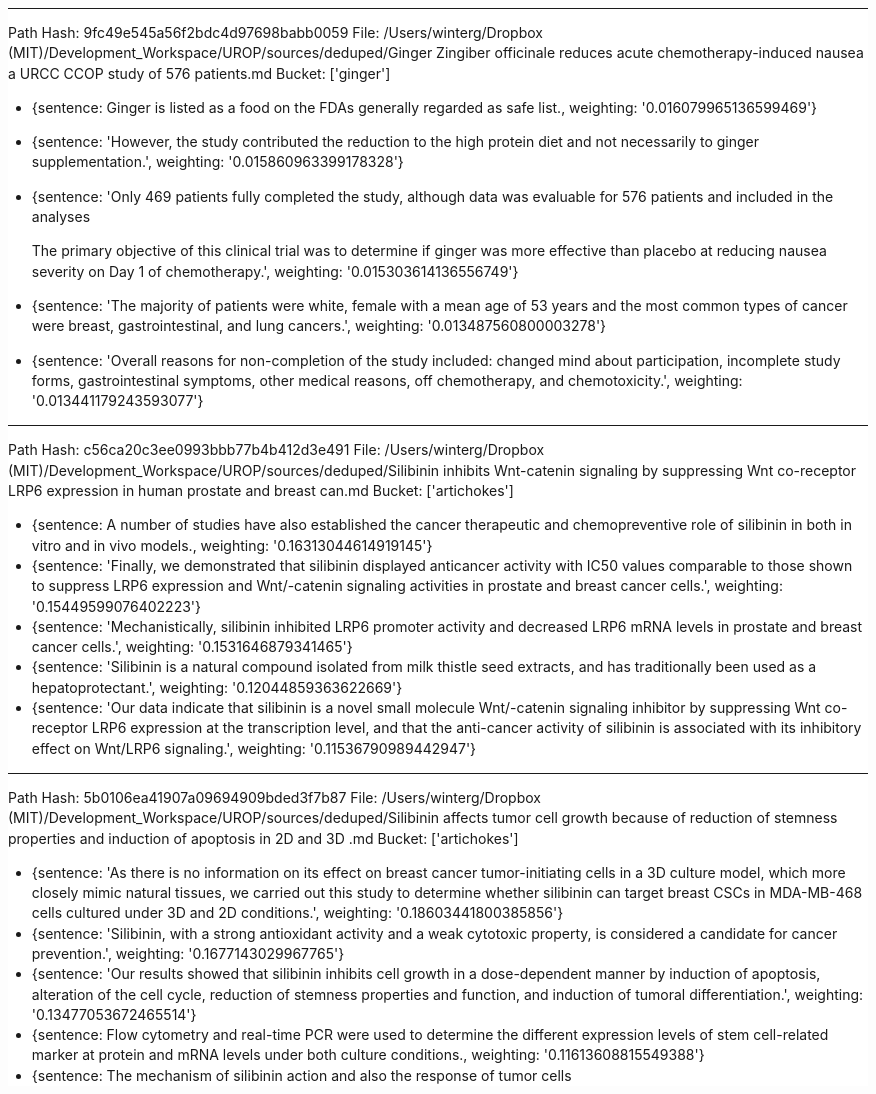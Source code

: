 --------------------------------------------
Path Hash: 9fc49e545a56f2bdc4d97698babb0059
File: /Users/winterg/Dropbox (MIT)/Development_Workspace/UROP/sources/deduped/Ginger Zingiber officinale reduces acute chemotherapy-induced nausea a URCC CCOP study of 576 patients.md
Bucket: ['ginger']
- {sentence: Ginger is listed as a food on the FDAs generally regarded as safe list.,
  weighting: '0.016079965136599469'}
- {sentence: 'However, the study contributed the reduction to the high protein diet
    and not necessarily to ginger supplementation.', weighting: '0.015860963399178328'}
- {sentence: 'Only 469 patients fully completed the study, although data was evaluable
    for 576 patients and included in the analyses


    The primary objective of this clinical trial was to determine if ginger was more
    effective than placebo at reducing nausea severity on Day 1 of chemotherapy.',
  weighting: '0.015303614136556749'}
- {sentence: 'The majority of patients were white, female  with a mean age of 53 years
    and the most common types of cancer were breast, gastrointestinal, and lung  cancers.',
  weighting: '0.013487560800003278'}
- {sentence: 'Overall reasons for non-completion of the study included: changed mind
    about participation, incomplete study forms, gastrointestinal symptoms, other
    medical reasons, off chemotherapy, and chemotoxicity.', weighting: '0.013441179243593077'}

--------------------------------------------
Path Hash: c56ca20c3ee0993bbb77b4b412d3e491
File: /Users/winterg/Dropbox (MIT)/Development_Workspace/UROP/sources/deduped/Silibinin inhibits Wnt-catenin signaling by suppressing Wnt co-receptor LRP6 expression in human prostate and breast can.md
Bucket: ['artichokes']
- {sentence: A number of studies have also established the cancer therapeutic and
    chemopreventive role of silibinin in both in vitro and in vivo models., weighting: '0.16313044614919145'}
- {sentence: 'Finally, we demonstrated that silibinin displayed anticancer activity
    with IC50 values comparable to those shown to suppress LRP6 expression and Wnt/-catenin
    signaling activities in prostate and breast cancer cells.', weighting: '0.15449599076402223'}
- {sentence: 'Mechanistically, silibinin inhibited LRP6 promoter activity and decreased
    LRP6 mRNA levels in prostate and breast cancer cells.', weighting: '0.1531646879341465'}
- {sentence: 'Silibinin is a natural compound isolated from milk thistle seed extracts,
    and has traditionally been used as a hepatoprotectant.', weighting: '0.12044859363622669'}
- {sentence: 'Our data indicate that silibinin is a novel small molecule Wnt/-catenin
    signaling inhibitor by suppressing Wnt co-receptor LRP6 expression at the transcription
    level, and that the anti-cancer activity of silibinin is associated with its inhibitory
    effect on Wnt/LRP6 signaling.', weighting: '0.11536790989442947'}

--------------------------------------------
Path Hash: 5b0106ea41907a09694909bded3f7b87
File: /Users/winterg/Dropbox (MIT)/Development_Workspace/UROP/sources/deduped/Silibinin affects tumor cell growth because of reduction of stemness properties and induction of apoptosis in 2D and 3D .md
Bucket: ['artichokes']
- {sentence: 'As there is no information on its effect on breast cancer tumor-initiating
    cells  in a 3D culture model, which more closely mimic natural tissues, we carried
    out this study to determine whether silibinin can target breast CSCs in MDA-MB-468
    cells cultured under 3D and 2D conditions.', weighting: '0.18603441800385856'}
- {sentence: 'Silibinin, with a strong antioxidant activity and a weak cytotoxic property,
    is considered a candidate for cancer prevention.', weighting: '0.1677143029967765'}
- {sentence: 'Our results showed that silibinin inhibits cell growth in a dose-dependent
    manner by induction of apoptosis, alteration of the cell cycle, reduction of stemness
    properties and function, and induction of tumoral differentiation.', weighting: '0.13477053672465514'}
- {sentence: Flow cytometry and real-time PCR were used to determine the different
    expression levels of stem cell-related marker at protein and mRNA levels under
    both culture conditions., weighting: '0.11613608815549388'}
- {sentence: The mechanism of silibinin action and also the response of tumor cells